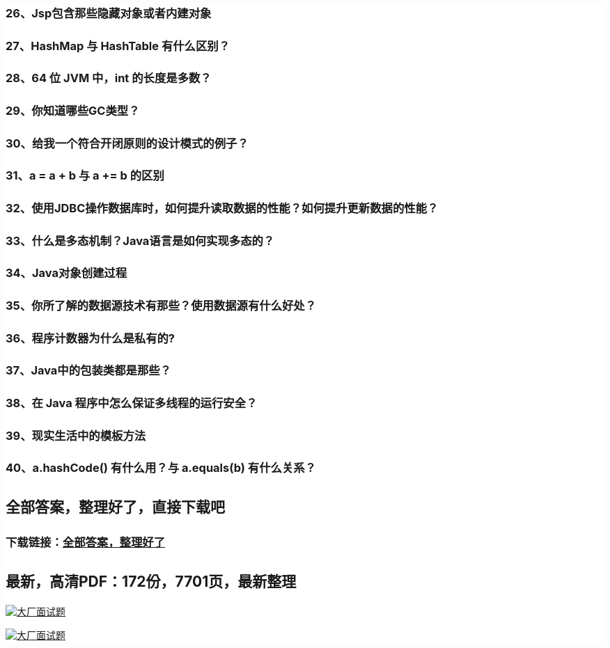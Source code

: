 ### 26、Jsp包含那些隐藏对象或者内建对象
### 27、HashMap 与 HashTable 有什么区别？
### 28、64 位 JVM 中，int 的长度是多数？
### 29、你知道哪些GC类型？
### 30、给我一个符合开闭原则的设计模式的例子？
### 31、a = a + b 与 a += b 的区别
### 32、使用JDBC操作数据库时，如何提升读取数据的性能？如何提升更新数据的性能？
### 33、什么是多态机制？Java语言是如何实现多态的？
### 34、Java对象创建过程
### 35、你所了解的数据源技术有那些？使用数据源有什么好处？
### 36、程序计数器为什么是私有的?
### 37、Java中的包装类都是那些？
### 38、在 Java 程序中怎么保证多线程的运行安全？
### 39、现实生活中的模板方法
### 40、a.hashCode() 有什么用？与 a.equals(b) 有什么关系？




## 全部答案，整理好了，直接下载吧

### 下载链接：[全部答案，整理好了](https://www.souyunku.com/wp-content/uploads/weixin/githup-weixin-2.png)




## 最新，高清PDF：172份，7701页，最新整理

[![大厂面试题](https://www.souyunku.com/wp-content/uploads/weixin/mst.png "架构师专栏")](https://www.souyunku.com/wp-content/uploads/weixin/githup-weixin.png "架构师专栏")

[![大厂面试题](https://www.souyunku.com/wp-content/uploads/weixin/githup-weixin.png "架构师专栏")](https://www.souyunku.com/wp-content/uploads/weixin/githup-weixin.png "架构师专栏")

